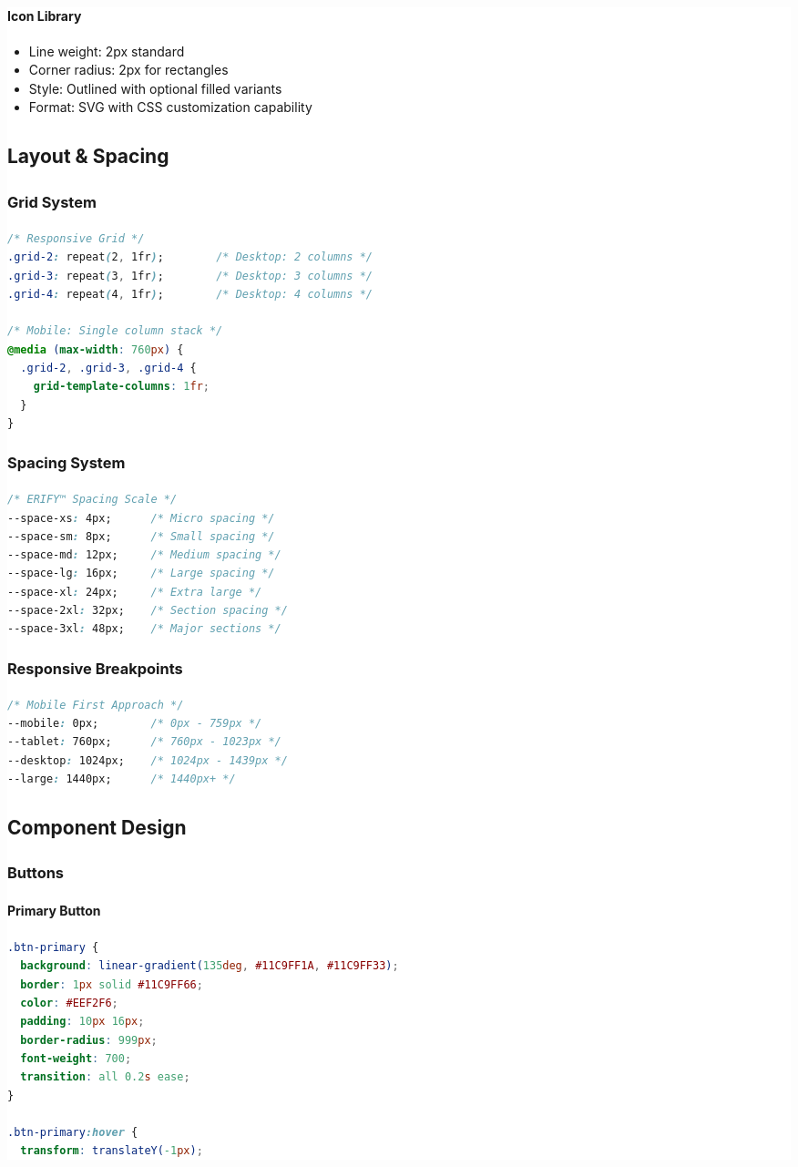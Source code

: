 #### Icon Library
- Line weight: 2px standard
- Corner radius: 2px for rectangles
- Style: Outlined with optional filled variants
- Format: SVG with CSS customization capability

## Layout & Spacing

### Grid System
```css
/* Responsive Grid */
.grid-2: repeat(2, 1fr);        /* Desktop: 2 columns */
.grid-3: repeat(3, 1fr);        /* Desktop: 3 columns */
.grid-4: repeat(4, 1fr);        /* Desktop: 4 columns */

/* Mobile: Single column stack */
@media (max-width: 760px) {
  .grid-2, .grid-3, .grid-4 { 
    grid-template-columns: 1fr; 
  }
}
```

### Spacing System
```css
/* ERIFY™ Spacing Scale */
--space-xs: 4px;      /* Micro spacing */
--space-sm: 8px;      /* Small spacing */
--space-md: 12px;     /* Medium spacing */
--space-lg: 16px;     /* Large spacing */
--space-xl: 24px;     /* Extra large */
--space-2xl: 32px;    /* Section spacing */
--space-3xl: 48px;    /* Major sections */
```

### Responsive Breakpoints
```css
/* Mobile First Approach */
--mobile: 0px;        /* 0px - 759px */
--tablet: 760px;      /* 760px - 1023px */
--desktop: 1024px;    /* 1024px - 1439px */
--large: 1440px;      /* 1440px+ */
```

## Component Design

### Buttons

#### Primary Button
```css
.btn-primary {
  background: linear-gradient(135deg, #11C9FF1A, #11C9FF33);
  border: 1px solid #11C9FF66;
  color: #EEF2F6;
  padding: 10px 16px;
  border-radius: 999px;
  font-weight: 700;
  transition: all 0.2s ease;
}

.btn-primary:hover {
  transform: translateY(-1px);
```